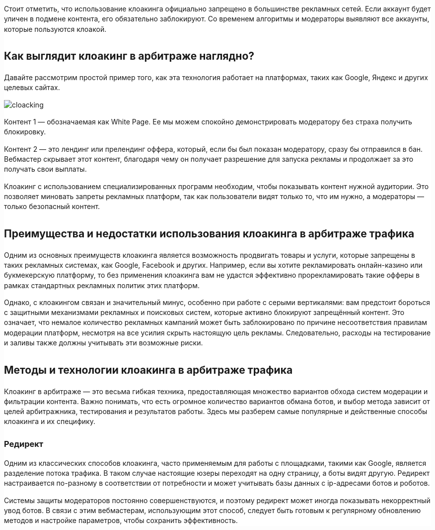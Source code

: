 Стоит отметить, что использование клоакинга официально запрещено в большинстве рекламных сетей. Если аккаунт будет уличен в подмене контента, его обязательно заблокируют. Со временем алгоритмы и модераторы выявляют все аккаунты, которые пользуются клоакой.

## Как выглядит клоакинг в арбитраже наглядно? 

Давайте рассмотрим простой пример того, как эта технология работает на платформах, таких как Google, Яндекс и других целевых сайтах.

![cloacking](/img/111111.jpg "Как работает клоака")

Контент 1 — обозначаемая как White Page. Ее мы можем спокойно демонстрировать модератору без страха получить блокировку. 

Контент 2 — это лендинг или прелендинг оффера, который, если бы был показан модератору, сразу бы отправился в бан. Вебмастер скрывает этот контент, благодаря чему он получает разрешение для запуска рекламы и продолжает за это получать свои выплаты.

Клоакинг с использованием специализированных программ необходим, чтобы показывать контент нужной аудитории. Это позволяет миновать запреты рекламных платформ, так как пользователи видят только то, что им нужно, а модераторы — только безопасный контент.

## Преимущества и недостатки использования клоакинга в арбитраже трафика

Одним из основных преимуществ клоакинга является возможность продвигать товары и услуги, которые запрещены в таких рекламных системах, как Google, Facebook и других. Например, если вы хотите рекламировать онлайн-казино или букмекерскую платформу, то без применения клоакинга вам не удастся эффективно прорекламировать такие офферы в рамках стандартных рекламных политик этих платформ.

Однако, с клоакингом связан и значительный минус, особенно при работе с серыми вертикалями: вам предстоит бороться с защитными механизмами рекламных и поисковых систем, которые активно блокируют запрещённый контент. Это означает, что немалое количество рекламных кампаний может быть заблокировано по причине несоответствия правилам модерации платформ, несмотря на все усилия скрыть настоящую цель рекламы. Следовательно, расходы на тестирование и заливы также должны учитывать эти возможные риски.

## Методы и технологии клоакинга в арбитраже трафика

Клоакинг в арбитраже — это весьма гибкая техника, предоставляющая множество вариантов обхода систем модерации и фильтрации контента. Важно понимать, что есть огромное количество вариантов обмана ботов, и выбор метода зависит от целей арбитражника, тестирования и результатов работы. Здесь мы разберем самые популярные и действенные способы клоакинга и их специфику.

### Редирект

Одним из классических способов клоакинга, часто применяемым для работы с площадками, такими как Google, является разделение потока трафика. В таком случае настоящие юзеры переходят на одну страницу, а боты видят другую. Редирект настраивается по-разному в соответствии от потребности и может учитывать базы данных с ip-адресами ботов и роботов.

Системы защиты модераторов постоянно совершенствуются, и поэтому редирект может иногда показывать некорректный увод ботов. В связи с этим вебмастерам, использующим этот способ, следует быть готовым к регулярному обновлению методов и настройке параметров, чтобы сохранить эффективность.
